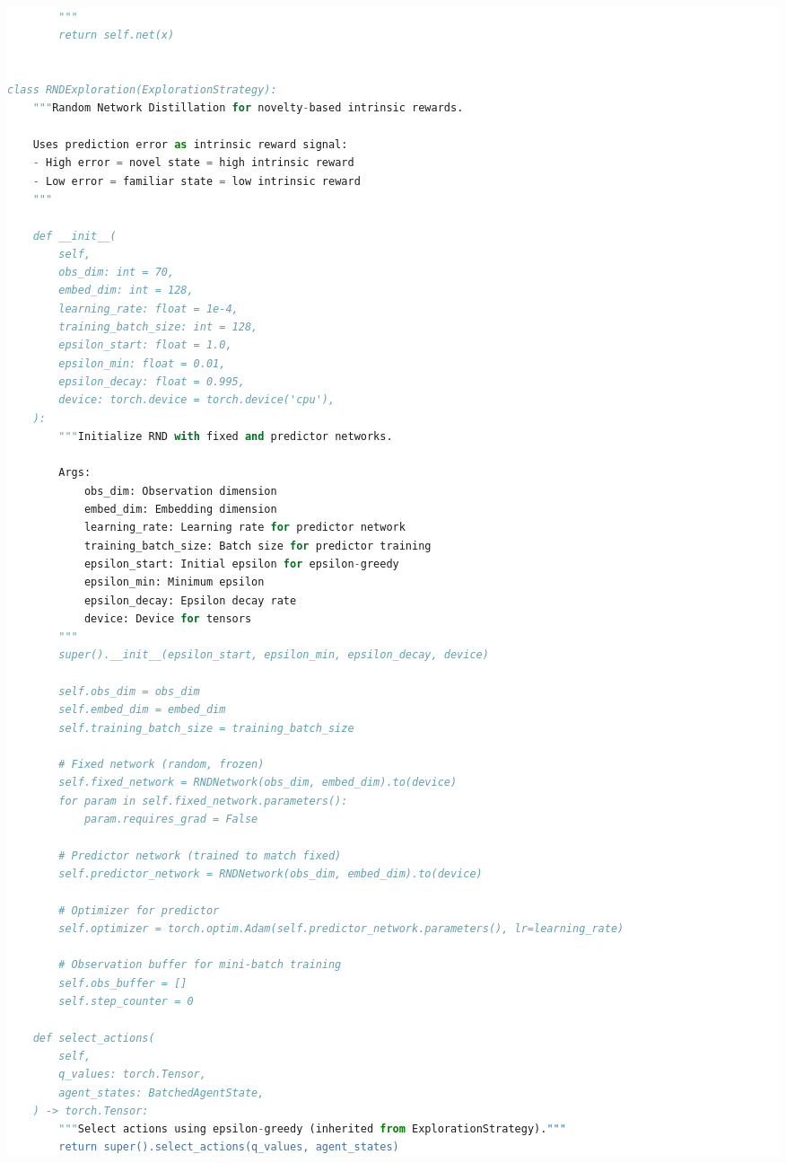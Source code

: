 ```python
        """
        return self.net(x)


class RNDExploration(ExplorationStrategy):
    """Random Network Distillation for novelty-based intrinsic rewards.

    Uses prediction error as intrinsic reward signal:
    - High error = novel state = high intrinsic reward
    - Low error = familiar state = low intrinsic reward
    """

    def __init__(
        self,
        obs_dim: int = 70,
        embed_dim: int = 128,
        learning_rate: float = 1e-4,
        training_batch_size: int = 128,
        epsilon_start: float = 1.0,
        epsilon_min: float = 0.01,
        epsilon_decay: float = 0.995,
        device: torch.device = torch.device('cpu'),
    ):
        """Initialize RND with fixed and predictor networks.

        Args:
            obs_dim: Observation dimension
            embed_dim: Embedding dimension
            learning_rate: Learning rate for predictor network
            training_batch_size: Batch size for predictor training
            epsilon_start: Initial epsilon for epsilon-greedy
            epsilon_min: Minimum epsilon
            epsilon_decay: Epsilon decay rate
            device: Device for tensors
        """
        super().__init__(epsilon_start, epsilon_min, epsilon_decay, device)

        self.obs_dim = obs_dim
        self.embed_dim = embed_dim
        self.training_batch_size = training_batch_size

        # Fixed network (random, frozen)
        self.fixed_network = RNDNetwork(obs_dim, embed_dim).to(device)
        for param in self.fixed_network.parameters():
            param.requires_grad = False

        # Predictor network (trained to match fixed)
        self.predictor_network = RNDNetwork(obs_dim, embed_dim).to(device)

        # Optimizer for predictor
        self.optimizer = torch.optim.Adam(self.predictor_network.parameters(), lr=learning_rate)

        # Observation buffer for mini-batch training
        self.obs_buffer = []
        self.step_counter = 0

    def select_actions(
        self,
        q_values: torch.Tensor,
        agent_states: BatchedAgentState,
    ) -> torch.Tensor:
        """Select actions using epsilon-greedy (inherited from ExplorationStrategy)."""
        return super().select_actions(q_values, agent_states)
```